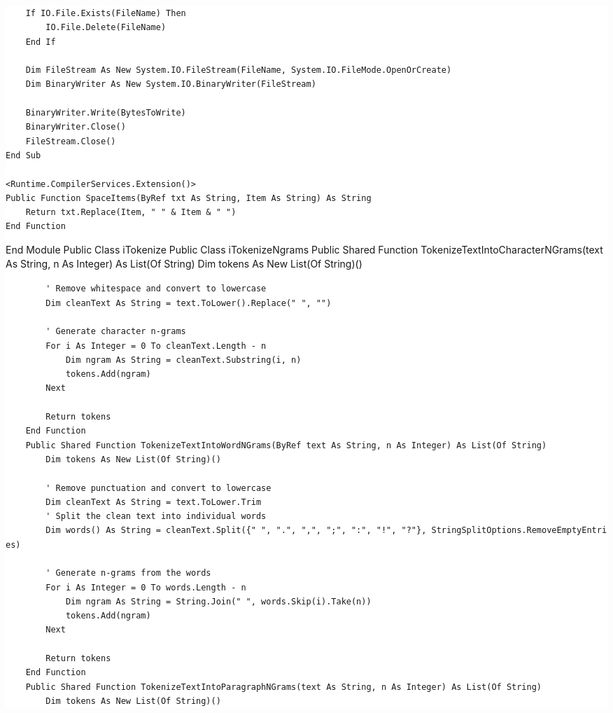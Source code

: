         If IO.File.Exists(FileName) Then
            IO.File.Delete(FileName)
        End If

        Dim FileStream As New System.IO.FileStream(FileName, System.IO.FileMode.OpenOrCreate)
        Dim BinaryWriter As New System.IO.BinaryWriter(FileStream)

        BinaryWriter.Write(BytesToWrite)
        BinaryWriter.Close()
        FileStream.Close()
    End Sub

    <Runtime.CompilerServices.Extension()>
    Public Function SpaceItems(ByRef txt As String, Item As String) As String
        Return txt.Replace(Item, " " & Item & " ")
    End Function
End Module
Public Class iTokenize
    Public Class iTokenizeNgrams
        Public Shared Function TokenizeTextIntoCharacterNGrams(text As String, n As Integer) As List(Of String)
            Dim tokens As New List(Of String)()

            ' Remove whitespace and convert to lowercase
            Dim cleanText As String = text.ToLower().Replace(" ", "")

            ' Generate character n-grams
            For i As Integer = 0 To cleanText.Length - n
                Dim ngram As String = cleanText.Substring(i, n)
                tokens.Add(ngram)
            Next

            Return tokens
        End Function
        Public Shared Function TokenizeTextIntoWordNGrams(ByRef text As String, n As Integer) As List(Of String)
            Dim tokens As New List(Of String)()

            ' Remove punctuation and convert to lowercase
            Dim cleanText As String = text.ToLower.Trim
            ' Split the clean text into individual words
            Dim words() As String = cleanText.Split({" ", ".", ",", ";", ":", "!", "?"}, StringSplitOptions.RemoveEmptyEntries)

            ' Generate n-grams from the words
            For i As Integer = 0 To words.Length - n
                Dim ngram As String = String.Join(" ", words.Skip(i).Take(n))
                tokens.Add(ngram)
            Next

            Return tokens
        End Function
        Public Shared Function TokenizeTextIntoParagraphNGrams(text As String, n As Integer) As List(Of String)
            Dim tokens As New List(Of String)()
